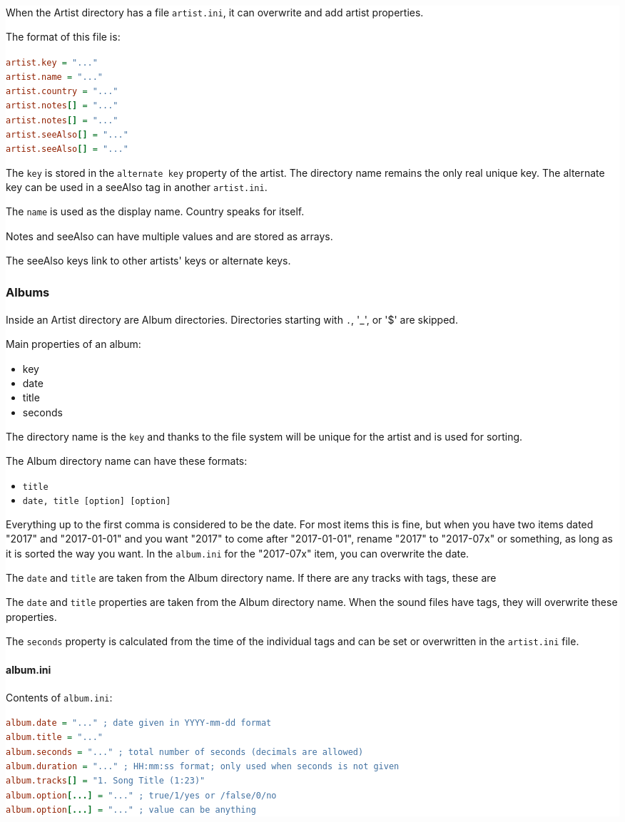 When the Artist directory has a file `artist.ini`, it can overwrite and add artist properties.

The format of this file is:
```.ini
artist.key = "..."
artist.name = "..."
artist.country = "..."
artist.notes[] = "..."
artist.notes[] = "..."
artist.seeAlso[] = "..."
artist.seeAlso[] = "..."
```

The `key` is stored in the `alternate key` property of the artist. The directory name remains the only real unique key. The alternate key can be used in a seeAlso tag in another `artist.ini`.

The `name` is used as the display name. Country speaks for itself.

Notes and seeAlso can have multiple values and are stored as arrays.

The seeAlso keys link to other artists' keys or alternate keys.

### Albums

Inside an Artist directory are Album directories. Directories starting with `.`, '_', or '$' are skipped.

Main properties of an album:
* key
* date
* title
* seconds

The directory name is the `key` and thanks to the file system will be unique for the artist and is used for sorting.  

The Album directory name can have these formats:
* `title`
* `date, title [option] [option]`

Everything up to the first comma is considered to be the date. For most items this is fine, but when you have two items dated "2017" and "2017-01-01" and you want "2017" to come after "2017-01-01", rename "2017" to "2017-07x" or something, as long as it is sorted the way you want. In the `album.ini` for the "2017-07x" item, you can overwrite the date.

The `date` and `title` are taken from the Album directory name.
If there are any tracks with tags, these are 

The `date` and `title` properties are taken from the Album directory name. When the sound files have tags, they will overwrite these properties.

The `seconds` property is calculated from the time of the individual tags and can be set or overwritten in the `artist.ini` file.

#### album.ini

Contents of `album.ini`:
```.ini
album.date = "..." ; date given in YYYY-mm-dd format
album.title = "..."
album.seconds = "..." ; total number of seconds (decimals are allowed)
album.duration = "..." ; HH:mm:ss format; only used when seconds is not given
album.tracks[] = "1. Song Title (1:23)"
album.option[...] = "..." ; true/1/yes or /false/0/no
album.option[...] = "..." ; value can be anything
```
